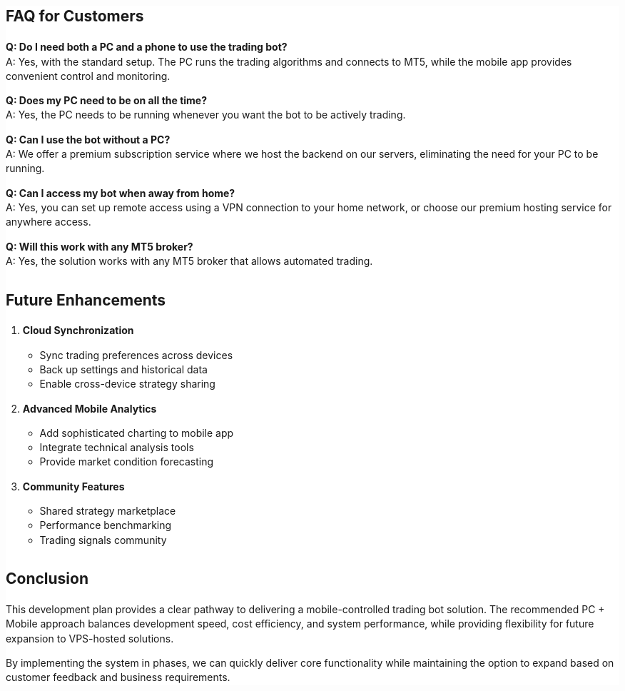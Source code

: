 ## FAQ for Customers

**Q: Do I need both a PC and a phone to use the trading bot?**  
A: Yes, with the standard setup. The PC runs the trading algorithms and connects to MT5, while the mobile app provides convenient control and monitoring.

**Q: Does my PC need to be on all the time?**  
A: Yes, the PC needs to be running whenever you want the bot to be actively trading.

**Q: Can I use the bot without a PC?**  
A: We offer a premium subscription service where we host the backend on our servers, eliminating the need for your PC to be running.

**Q: Can I access my bot when away from home?**  
A: Yes, you can set up remote access using a VPN connection to your home network, or choose our premium hosting service for anywhere access.

**Q: Will this work with any MT5 broker?**  
A: Yes, the solution works with any MT5 broker that allows automated trading.

## Future Enhancements

1. **Cloud Synchronization**
   - Sync trading preferences across devices
   - Back up settings and historical data
   - Enable cross-device strategy sharing

2. **Advanced Mobile Analytics**
   - Add sophisticated charting to mobile app
   - Integrate technical analysis tools
   - Provide market condition forecasting

3. **Community Features**
   - Shared strategy marketplace
   - Performance benchmarking
   - Trading signals community

## Conclusion

This development plan provides a clear pathway to delivering a mobile-controlled trading bot solution. The recommended PC + Mobile approach balances development speed, cost efficiency, and system performance, while providing flexibility for future expansion to VPS-hosted solutions.

By implementing the system in phases, we can quickly deliver core functionality while maintaining the option to expand based on customer feedback and business requirements.
